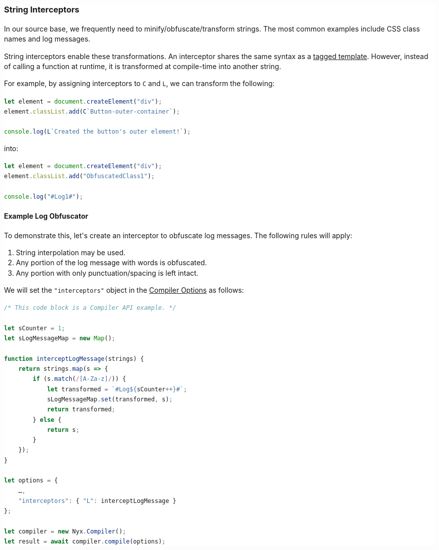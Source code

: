 ```typescript
```


### String Interceptors

In our source base, we frequently need to minify/obfuscate/transform strings. The most common examples include CSS class names and log messages.

String interceptors enable these transformations. An interceptor shares the same syntax as a [tagged template](https://developer.mozilla.org/en-US/docs/Web/JavaScript/Reference/Template_literals#tagged_templates). However, instead of calling a function at runtime, it is transformed at compile-time into another string.

For example, by assigning interceptors to `C` and `L`, we can transform the following:

```typescript
let element = document.createElement("div");
element.classList.add(C`Button-outer-container`);

console.log(L`Created the button's outer element!`);
```

into:

```typescript
let element = document.createElement("div");
element.classList.add("ObfuscatedClass1");

console.log("#Log1#");
```


#### Example Log Obfuscator

To demonstrate this, let's create an interceptor to obfuscate log messages. The following rules will apply:

1. String interpolation may be used.
2. Any portion of the log message with words is obfuscated.
3. Any portion with only punctuation/spacing is left intact.

We will set the `"interceptors"` object in the [Compiler Options](#compiler-options) as follows:


```javascript
/* This code block is a Compiler API example. */

let sCounter = 1;
let sLogMessageMap = new Map();

function interceptLogMessage(strings) {
    return strings.map(s => {
        if (s.match(/[A-Za-z]/)) {
            let transformed = `#Log${sCounter++}#`;
            sLogMessageMap.set(transformed, s);
            return transformed;
        } else {
            return s;
        }
    });
}

let options = {
    …,
    "interceptors": { "L": interceptLogMessage }
};

let compiler = new Nyx.Compiler();
let result = await compiler.compile(options);
```